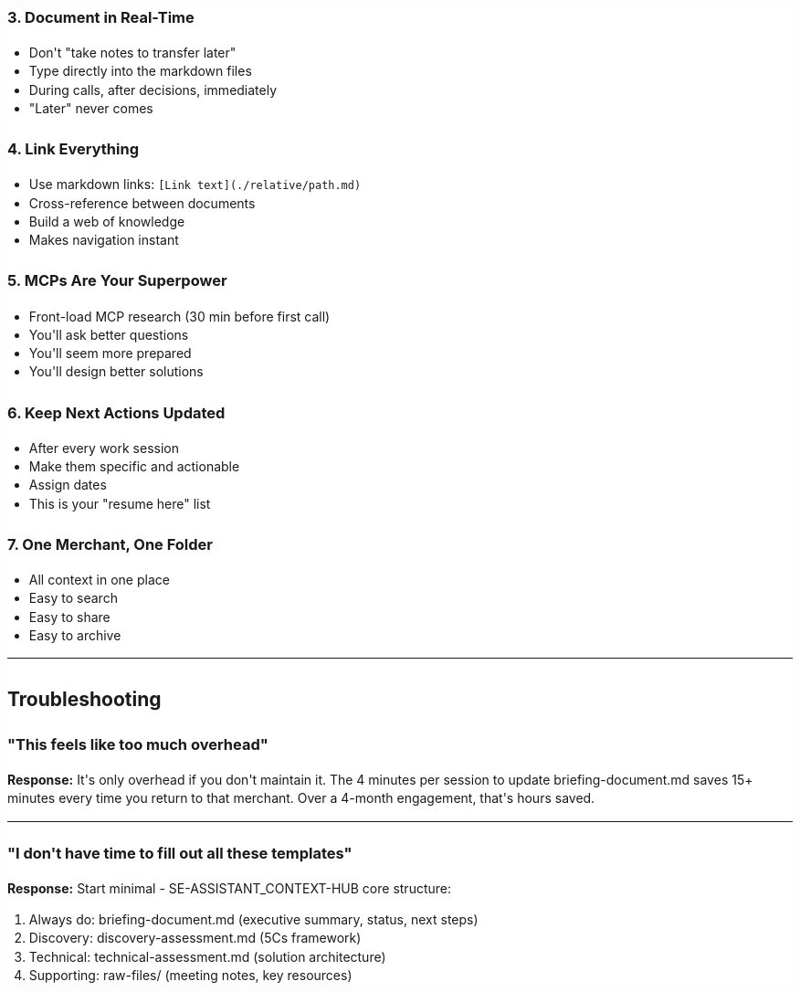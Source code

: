 ### 3. **Document in Real-Time**
- Don't "take notes to transfer later"
- Type directly into the markdown files
- During calls, after decisions, immediately
- "Later" never comes

### 4. **Link Everything**
- Use markdown links: `[Link text](./relative/path.md)`
- Cross-reference between documents
- Build a web of knowledge
- Makes navigation instant

### 5. **MCPs Are Your Superpower**
- Front-load MCP research (30 min before first call)
- You'll ask better questions
- You'll seem more prepared
- You'll design better solutions

### 6. **Keep Next Actions Updated**
- After every work session
- Make them specific and actionable
- Assign dates
- This is your "resume here" list

### 7. **One Merchant, One Folder**
- All context in one place
- Easy to search
- Easy to share
- Easy to archive

---

## Troubleshooting

### "This feels like too much overhead"

**Response:** It's only overhead if you don't maintain it. The 4 minutes per session to update briefing-document.md saves 15+ minutes every time you return to that merchant. Over a 4-month engagement, that's hours saved.

---

### "I don't have time to fill out all these templates"

**Response:** Start minimal - SE-ASSISTANT_CONTEXT-HUB core structure:
1. Always do: briefing-document.md (executive summary, status, next steps)
2. Discovery: discovery-assessment.md (5Cs framework)
3. Technical: technical-assessment.md (solution architecture)
4. Supporting: raw-files/ (meeting notes, key resources)
